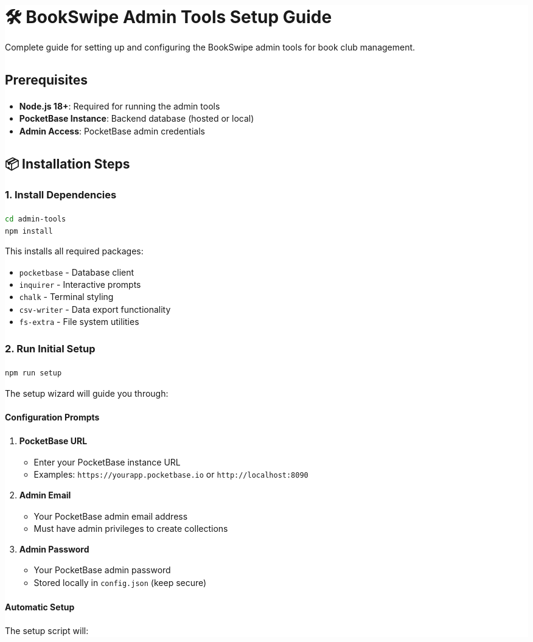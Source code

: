 # 🛠️ BookSwipe Admin Tools Setup Guide

Complete guide for setting up and configuring the BookSwipe admin tools for book club management.

## Prerequisites

- **Node.js 18+**: Required for running the admin tools
- **PocketBase Instance**: Backend database (hosted or local)
- **Admin Access**: PocketBase admin credentials

## 📦 Installation Steps

### 1. Install Dependencies

```bash
cd admin-tools
npm install
```

This installs all required packages:

- `pocketbase` - Database client
- `inquirer` - Interactive prompts
- `chalk` - Terminal styling
- `csv-writer` - Data export functionality
- `fs-extra` - File system utilities

### 2. Run Initial Setup

```bash
npm run setup
```

The setup wizard will guide you through:

#### Configuration Prompts

1. **PocketBase URL**

   - Enter your PocketBase instance URL
   - Examples: `https://yourapp.pocketbase.io` or `http://localhost:8090`

2. **Admin Email**

   - Your PocketBase admin email address
   - Must have admin privileges to create collections

3. **Admin Password**
   - Your PocketBase admin password
   - Stored locally in `config.json` (keep secure)

#### Automatic Setup

The setup script will:
